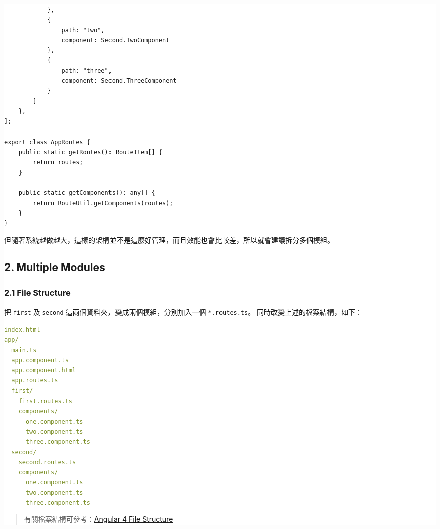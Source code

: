 ```
            },
            {
                path: "two",
                component: Second.TwoComponent
            },
            {
                path: "three",
                component: Second.ThreeComponent
            }
        ]
    },
];

export class AppRoutes {
    public static getRoutes(): RouteItem[] {
        return routes;
    }

    public static getComponents(): any[] {
        return RouteUtil.getComponents(routes);
    }
}
```

但隨著系統越做越大，這樣的架構並不是這麼好管理，而且效能也會比較差，所以就會建議拆分多個模組。

## 2. Multiple Modules

### 2.1 File Structure

把 `first` 及 `second` 這兩個資料夾，變成兩個模組，分別加入一個 `*.routes.ts`。
同時改變上述的檔案結構，如下：
```yml
index.html
app/
  main.ts
  app.component.ts
  app.component.html
  app.routes.ts
  first/
    first.routes.ts
    components/
      one.component.ts
      two.component.ts
      three.component.ts
  second/
    second.routes.ts
    components/
      one.component.ts
      two.component.ts
      three.component.ts
```
> 有關檔案結構可參考：[Angular 4 File Structure](/article/angular-4-file-structure.html)
